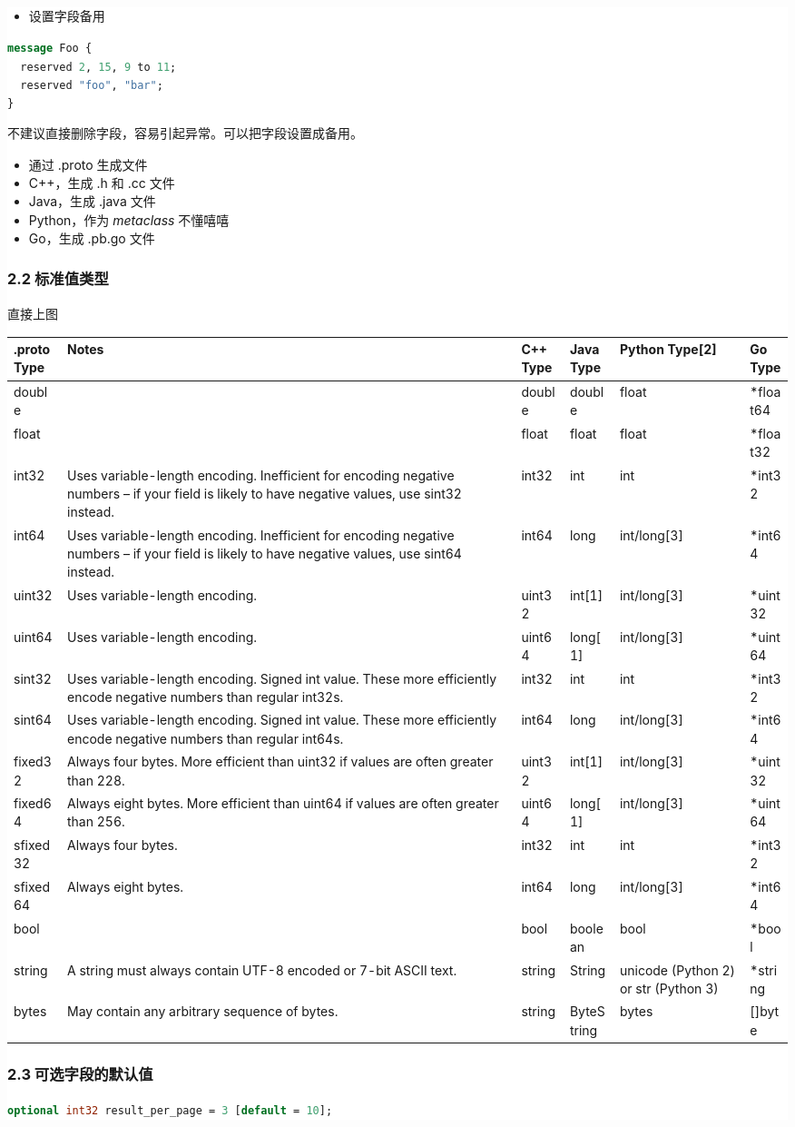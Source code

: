- 设置字段备用

```protobuf
message Foo {
  reserved 2, 15, 9 to 11;
  reserved "foo", "bar";
}
```

不建议直接删除字段，容易引起异常。可以把字段设置成备用。

-  通过 .proto 生成文件
  - C++，生成 .h 和 .cc 文件
  - Java，生成 .java 文件
  - Python，作为 *metaclass* 不懂嘻嘻
  - Go，生成 .pb.go 文件

### 2.2 标准值类型

直接上图

| .proto Type | Notes                                                        | C++ Type | Java Type  | Python Type[2]                       | Go Type  |
| :---------- | :----------------------------------------------------------- | :------- | :--------- | :----------------------------------- | :------- |
| double      |                                                              | double   | double     | float                                | *float64 |
| float       |                                                              | float    | float      | float                                | *float32 |
| int32       | Uses variable-length encoding. Inefficient for encoding negative numbers – if your field is likely to have negative values, use sint32 instead. | int32    | int        | int                                  | *int32   |
| int64       | Uses variable-length encoding. Inefficient for encoding negative numbers – if your field is likely to have negative values, use sint64 instead. | int64    | long       | int/long[3]                          | *int64   |
| uint32      | Uses variable-length encoding.                               | uint32   | int[1]     | int/long[3]                          | *uint32  |
| uint64      | Uses variable-length encoding.                               | uint64   | long[1]    | int/long[3]                          | *uint64  |
| sint32      | Uses variable-length encoding. Signed int value. These more efficiently encode negative numbers than regular int32s. | int32    | int        | int                                  | *int32   |
| sint64      | Uses variable-length encoding. Signed int value. These more efficiently encode negative numbers than regular int64s. | int64    | long       | int/long[3]                          | *int64   |
| fixed32     | Always four bytes. More efficient than uint32 if values are often greater than 228. | uint32   | int[1]     | int/long[3]                          | *uint32  |
| fixed64     | Always eight bytes. More efficient than uint64 if values are often greater than 256. | uint64   | long[1]    | int/long[3]                          | *uint64  |
| sfixed32    | Always four bytes.                                           | int32    | int        | int                                  | *int32   |
| sfixed64    | Always eight bytes.                                          | int64    | long       | int/long[3]                          | *int64   |
| bool        |                                                              | bool     | boolean    | bool                                 | *bool    |
| string      | A string must always contain UTF-8 encoded or 7-bit ASCII text. | string   | String     | unicode (Python 2) or str (Python 3) | *string  |
| bytes       | May contain any arbitrary sequence of bytes.                 | string   | ByteString | bytes                                | []byte   |

### 2.3 可选字段的默认值

```protobuf
optional int32 result_per_page = 3 [default = 10];
```
